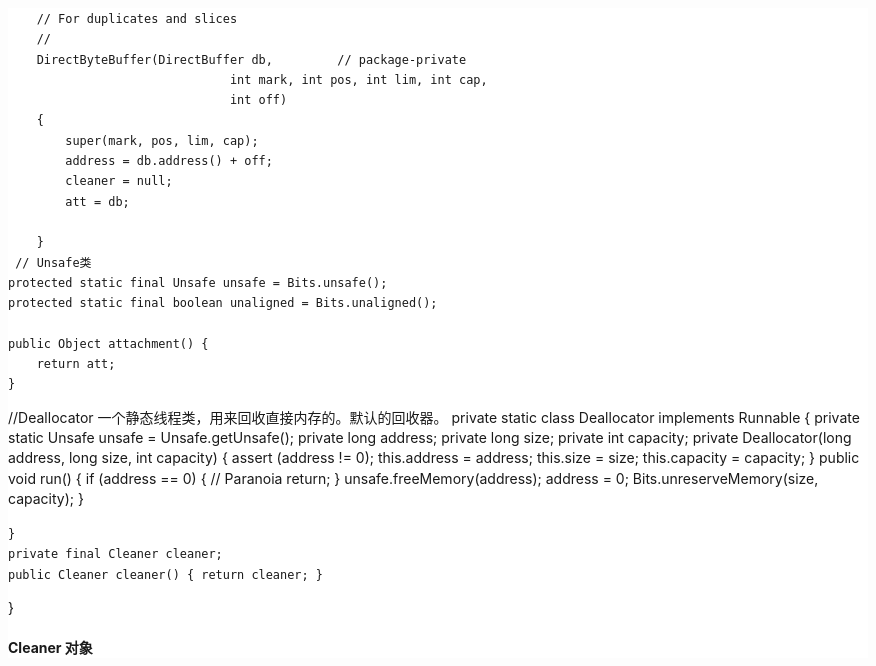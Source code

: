    
    
        // For duplicates and slices
        //
        DirectByteBuffer(DirectBuffer db,         // package-private
                                   int mark, int pos, int lim, int cap,
                                   int off)
        {
            super(mark, pos, lim, cap);
            address = db.address() + off;
            cleaner = null;
            att = db;
    
        }
     // Unsafe类
    protected static final Unsafe unsafe = Bits.unsafe();
    protected static final boolean unaligned = Bits.unaligned();

    public Object attachment() {
        return att;
    }
   //Deallocator 一个静态线程类，用来回收直接内存的。默认的回收器。
    private static class Deallocator
        implements Runnable
    {
        private static Unsafe unsafe = Unsafe.getUnsafe();
        private long address;
        private long size;
        private int capacity;
        private Deallocator(long address, long size, int capacity) {
            assert (address != 0);
            this.address = address;
            this.size = size;
            this.capacity = capacity;
        }
        public void run() {
            if (address == 0) {
                // Paranoia
                return;
            }
            unsafe.freeMemory(address);
            address = 0;
            Bits.unreserveMemory(size, capacity);
        }

    }
    private final Cleaner cleaner;
    public Cleaner cleaner() { return cleaner; }

}    
    
    
    
 
 #### Cleaner 对象
 